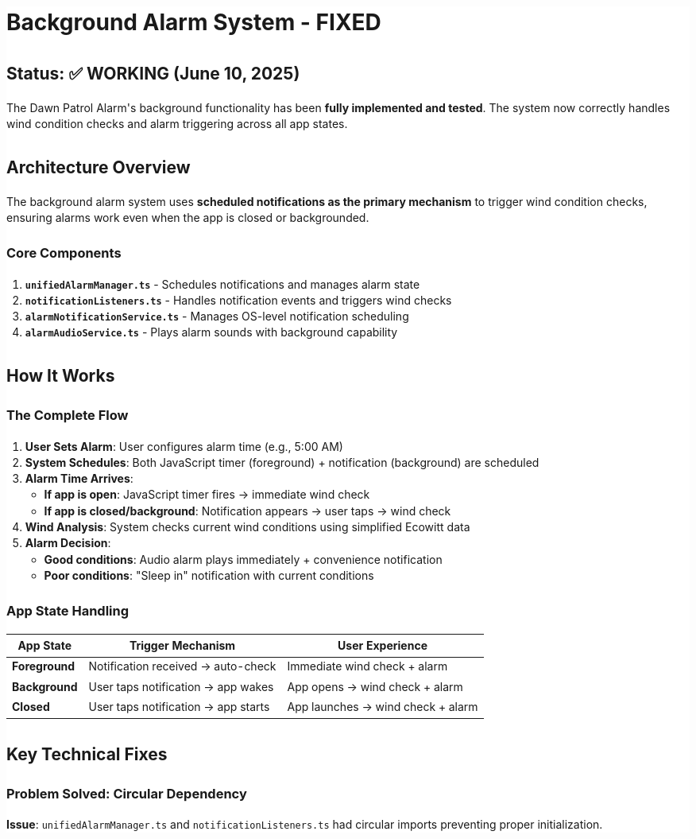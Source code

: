 # Background Alarm System - FIXED

## Status: ✅ WORKING (June 10, 2025)

The Dawn Patrol Alarm's background functionality has been **fully implemented and tested**. The system now correctly handles wind condition checks and alarm triggering across all app states.

## Architecture Overview

The background alarm system uses **scheduled notifications as the primary mechanism** to trigger wind condition checks, ensuring alarms work even when the app is closed or backgrounded.

### Core Components

1. **`unifiedAlarmManager.ts`** - Schedules notifications and manages alarm state
2. **`notificationListeners.ts`** - Handles notification events and triggers wind checks
3. **`alarmNotificationService.ts`** - Manages OS-level notification scheduling  
4. **`alarmAudioService.ts`** - Plays alarm sounds with background capability

## How It Works

### The Complete Flow

1. **User Sets Alarm**: User configures alarm time (e.g., 5:00 AM)
2. **System Schedules**: Both JavaScript timer (foreground) + notification (background) are scheduled
3. **Alarm Time Arrives**: 
   - **If app is open**: JavaScript timer fires → immediate wind check
   - **If app is closed/background**: Notification appears → user taps → wind check
4. **Wind Analysis**: System checks current wind conditions using simplified Ecowitt data
5. **Alarm Decision**:
   - **Good conditions**: Audio alarm plays immediately + convenience notification
   - **Poor conditions**: "Sleep in" notification with current conditions

### App State Handling

| App State | Trigger Mechanism | User Experience |
|-----------|------------------|------------------|
| **Foreground** | Notification received → auto-check | Immediate wind check + alarm |
| **Background** | User taps notification → app wakes | App opens → wind check + alarm |
| **Closed** | User taps notification → app starts | App launches → wind check + alarm |

## Key Technical Fixes

### Problem Solved: Circular Dependency
**Issue**: `unifiedAlarmManager.ts` and `notificationListeners.ts` had circular imports preventing proper initialization.
